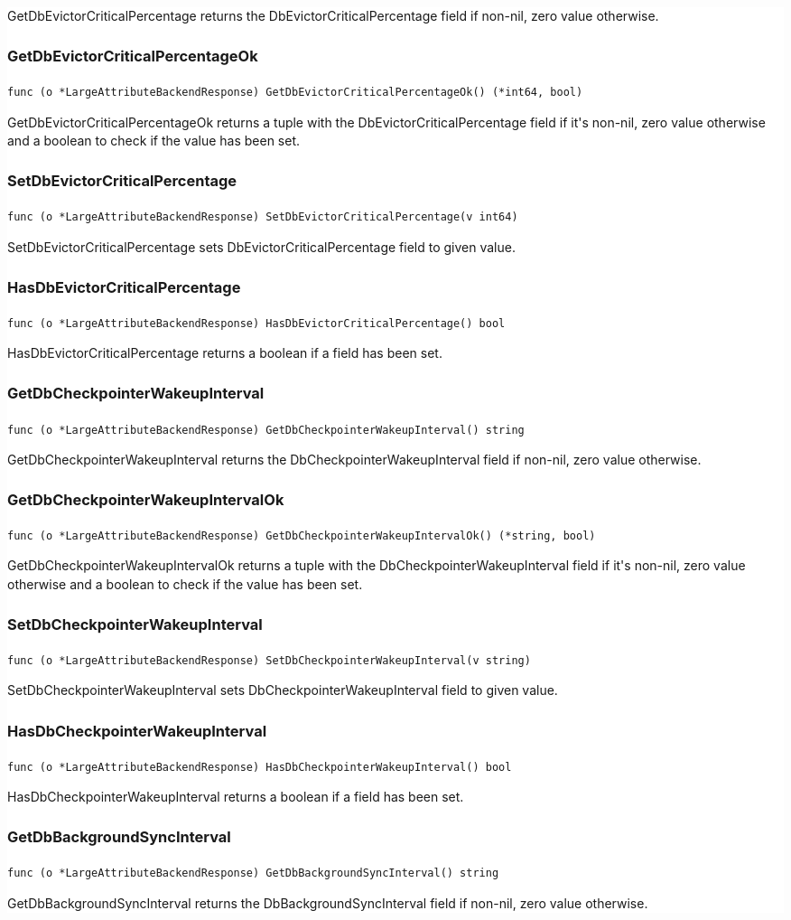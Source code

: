 GetDbEvictorCriticalPercentage returns the DbEvictorCriticalPercentage field if non-nil, zero value otherwise.

### GetDbEvictorCriticalPercentageOk

`func (o *LargeAttributeBackendResponse) GetDbEvictorCriticalPercentageOk() (*int64, bool)`

GetDbEvictorCriticalPercentageOk returns a tuple with the DbEvictorCriticalPercentage field if it's non-nil, zero value otherwise
and a boolean to check if the value has been set.

### SetDbEvictorCriticalPercentage

`func (o *LargeAttributeBackendResponse) SetDbEvictorCriticalPercentage(v int64)`

SetDbEvictorCriticalPercentage sets DbEvictorCriticalPercentage field to given value.

### HasDbEvictorCriticalPercentage

`func (o *LargeAttributeBackendResponse) HasDbEvictorCriticalPercentage() bool`

HasDbEvictorCriticalPercentage returns a boolean if a field has been set.

### GetDbCheckpointerWakeupInterval

`func (o *LargeAttributeBackendResponse) GetDbCheckpointerWakeupInterval() string`

GetDbCheckpointerWakeupInterval returns the DbCheckpointerWakeupInterval field if non-nil, zero value otherwise.

### GetDbCheckpointerWakeupIntervalOk

`func (o *LargeAttributeBackendResponse) GetDbCheckpointerWakeupIntervalOk() (*string, bool)`

GetDbCheckpointerWakeupIntervalOk returns a tuple with the DbCheckpointerWakeupInterval field if it's non-nil, zero value otherwise
and a boolean to check if the value has been set.

### SetDbCheckpointerWakeupInterval

`func (o *LargeAttributeBackendResponse) SetDbCheckpointerWakeupInterval(v string)`

SetDbCheckpointerWakeupInterval sets DbCheckpointerWakeupInterval field to given value.

### HasDbCheckpointerWakeupInterval

`func (o *LargeAttributeBackendResponse) HasDbCheckpointerWakeupInterval() bool`

HasDbCheckpointerWakeupInterval returns a boolean if a field has been set.

### GetDbBackgroundSyncInterval

`func (o *LargeAttributeBackendResponse) GetDbBackgroundSyncInterval() string`

GetDbBackgroundSyncInterval returns the DbBackgroundSyncInterval field if non-nil, zero value otherwise.
